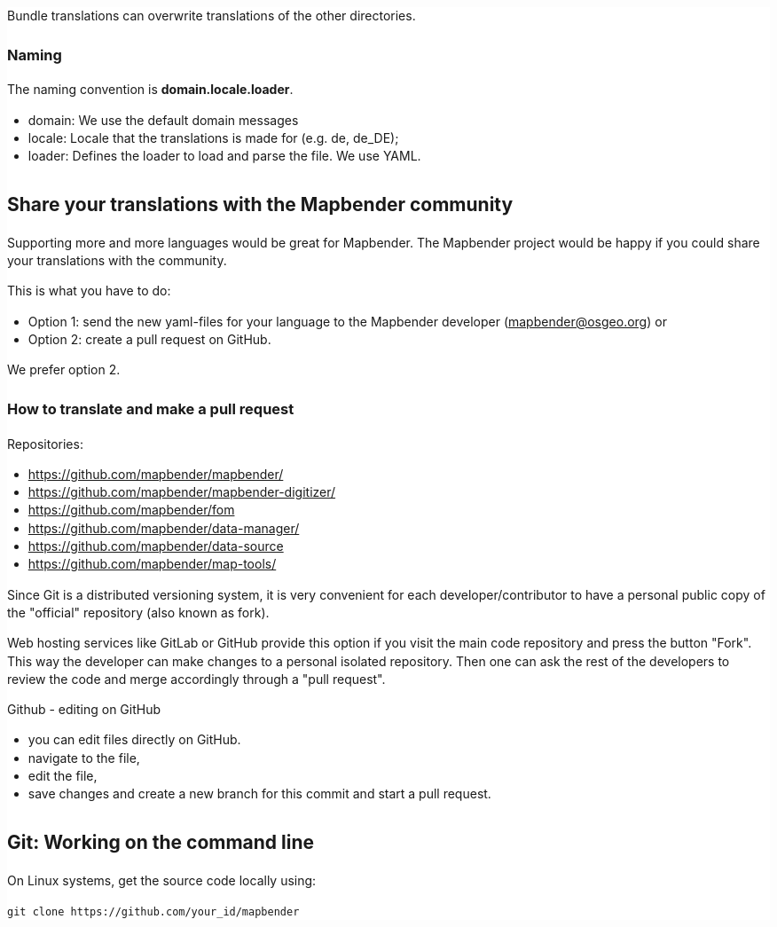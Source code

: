 Bundle translations can overwrite translations of the other directories.

### Naming

The naming convention is **domain.locale.loader**.

* domain: We use the default domain messages
* locale: Locale that the translations is made for (e.g. de, de_DE);
* loader: Defines the loader to load and parse the file. We use YAML.

## Share your translations with the Mapbender community

Supporting more and more languages would be great for Mapbender. The Mapbender project would be happy if you could share your translations with the community.

This is what you have to do:

* Option 1: send the new yaml-files for your language to the Mapbender developer (<mapbender@osgeo.org>) or
* Option 2: create a pull request on GitHub.

We prefer option 2.

### How to translate and make a pull request

Repositories:

* <https://github.com/mapbender/mapbender/>
* <https://github.com/mapbender/mapbender-digitizer/>
* <https://github.com/mapbender/fom>
* <https://github.com/mapbender/data-manager/>
* <https://github.com/mapbender/data-source>
* <https://github.com/mapbender/map-tools/>

Since Git is a distributed versioning system, it is very convenient for each developer/contributor to have a personal public copy of the "official" repository (also known as fork).

Web hosting services like GitLab or GitHub provide this option if you visit the main code repository and press the button "Fork". This way the developer can make changes to a personal isolated repository. Then one can ask the rest of the developers to review the code and merge accordingly through a "pull request".

Github - editing on GitHub

* you can edit files directly on GitHub.
* navigate to the file,
* edit the file,
* save changes and create a new branch for this commit and start a pull request.

## Git: Working on the command line

On Linux systems, get the source code locally using:

```console
git clone https://github.com/your_id/mapbender
```
